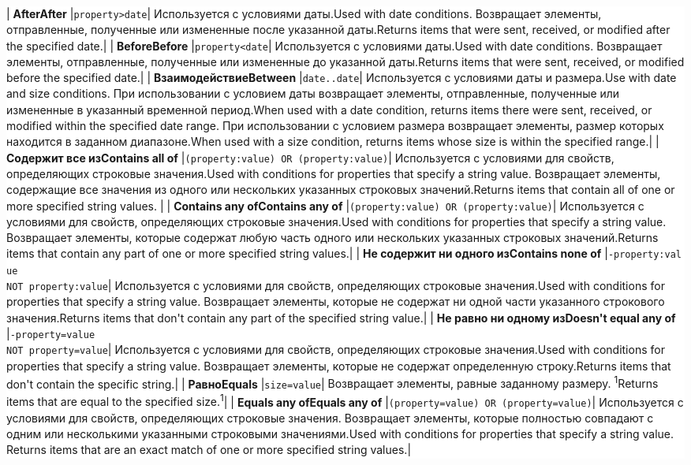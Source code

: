 | <span data-ttu-id="fca1a-214">**After**</span><span class="sxs-lookup"><span data-stu-id="fca1a-214">**After**</span></span> |`property>date`| <span data-ttu-id="fca1a-215">Используется с условиями даты.</span><span class="sxs-lookup"><span data-stu-id="fca1a-215">Used with date conditions.</span></span> <span data-ttu-id="fca1a-216">Возвращает элементы, отправленные, полученные или измененные после указанной даты.</span><span class="sxs-lookup"><span data-stu-id="fca1a-216">Returns items that were sent, received, or modified after the specified date.</span></span>|
| <span data-ttu-id="fca1a-217">**Before**</span><span class="sxs-lookup"><span data-stu-id="fca1a-217">**Before**</span></span> |`property<date`| <span data-ttu-id="fca1a-218">Используется с условиями даты.</span><span class="sxs-lookup"><span data-stu-id="fca1a-218">Used with date conditions.</span></span> <span data-ttu-id="fca1a-219">Возвращает элементы, отправленные, полученные или измененные до указанной даты.</span><span class="sxs-lookup"><span data-stu-id="fca1a-219">Returns items that were sent, received, or modified before the specified date.</span></span>|
| <span data-ttu-id="fca1a-220">**Взаимодействие**</span><span class="sxs-lookup"><span data-stu-id="fca1a-220">**Between**</span></span> |`date..date`| <span data-ttu-id="fca1a-221">Используется с условиями даты и размера.</span><span class="sxs-lookup"><span data-stu-id="fca1a-221">Use with date and size conditions.</span></span> <span data-ttu-id="fca1a-222">При использовании с условием даты возвращает элементы, отправленные, полученные или измененные в указанный временной период.</span><span class="sxs-lookup"><span data-stu-id="fca1a-222">When used with a date condition, returns items there were sent, received, or modified within the specified date range.</span></span> <span data-ttu-id="fca1a-223">При использовании с условием размера возвращает элементы, размер которых находится в заданном диапазоне.</span><span class="sxs-lookup"><span data-stu-id="fca1a-223">When used with a size condition, returns items whose size is within the specified range.</span></span>|
| <span data-ttu-id="fca1a-224">**Содержит все из**</span><span class="sxs-lookup"><span data-stu-id="fca1a-224">**Contains all of**</span></span> |`(property:value) OR (property:value)`| <span data-ttu-id="fca1a-225">Используется с условиями для свойств, определяющих строковые значения.</span><span class="sxs-lookup"><span data-stu-id="fca1a-225">Used with conditions for properties that specify a string value.</span></span> <span data-ttu-id="fca1a-226">Возвращает элементы, содержащие все значения из одного или нескольких указанных строковых значений.</span><span class="sxs-lookup"><span data-stu-id="fca1a-226">Returns items that contain all of one or more specified string values.</span></span> |
| <span data-ttu-id="fca1a-227">**Contains any of**</span><span class="sxs-lookup"><span data-stu-id="fca1a-227">**Contains any of**</span></span> |`(property:value) OR (property:value)`| <span data-ttu-id="fca1a-228">Используется с условиями для свойств, определяющих строковые значения.</span><span class="sxs-lookup"><span data-stu-id="fca1a-228">Used with conditions for properties that specify a string value.</span></span> <span data-ttu-id="fca1a-229">Возвращает элементы, которые содержат любую часть одного или нескольких указанных строковых значений.</span><span class="sxs-lookup"><span data-stu-id="fca1a-229">Returns items that contain any part of one or more specified string values.</span></span>|
| <span data-ttu-id="fca1a-230">**Не содержит ни одного из**</span><span class="sxs-lookup"><span data-stu-id="fca1a-230">**Contains none of**</span></span> |`-property:value`  <br/> `NOT property:value`| <span data-ttu-id="fca1a-231">Используется с условиями для свойств, определяющих строковые значения.</span><span class="sxs-lookup"><span data-stu-id="fca1a-231">Used with conditions for properties that specify a string value.</span></span> <span data-ttu-id="fca1a-232">Возвращает элементы, которые не содержат ни одной части указанного строкового значения.</span><span class="sxs-lookup"><span data-stu-id="fca1a-232">Returns items that don't contain any part of the specified string value.</span></span>|
| <span data-ttu-id="fca1a-233">**Не равно ни одному из**</span><span class="sxs-lookup"><span data-stu-id="fca1a-233">**Doesn't equal any of**</span></span> |`-property=value`  <br/> `NOT property=value`| <span data-ttu-id="fca1a-234">Используется с условиями для свойств, определяющих строковые значения.</span><span class="sxs-lookup"><span data-stu-id="fca1a-234">Used with conditions for properties that specify a string value.</span></span> <span data-ttu-id="fca1a-235">Возвращает элементы, которые не содержат определенную строку.</span><span class="sxs-lookup"><span data-stu-id="fca1a-235">Returns items that don't contain the specific string.</span></span>|
| <span data-ttu-id="fca1a-236">**Равно**</span><span class="sxs-lookup"><span data-stu-id="fca1a-236">**Equals**</span></span> |`size=value`| <span data-ttu-id="fca1a-237">Возвращает элементы, равные заданному размеру. <sup>1</sup></span><span class="sxs-lookup"><span data-stu-id="fca1a-237">Returns items that are equal to the specified size.<sup>1</sup></span></span>|
| <span data-ttu-id="fca1a-238">**Equals any of**</span><span class="sxs-lookup"><span data-stu-id="fca1a-238">**Equals any of**</span></span> |`(property=value) OR (property=value)`| <span data-ttu-id="fca1a-p123">Используется с условиями для свойств, определяющих строковые значения. Возвращает элементы, которые полностью совпадают с одним или несколькими указанными строковыми значениями.</span><span class="sxs-lookup"><span data-stu-id="fca1a-p123">Used with conditions for properties that specify a string value. Returns items that are an exact match of one or more specified string values.</span></span>|